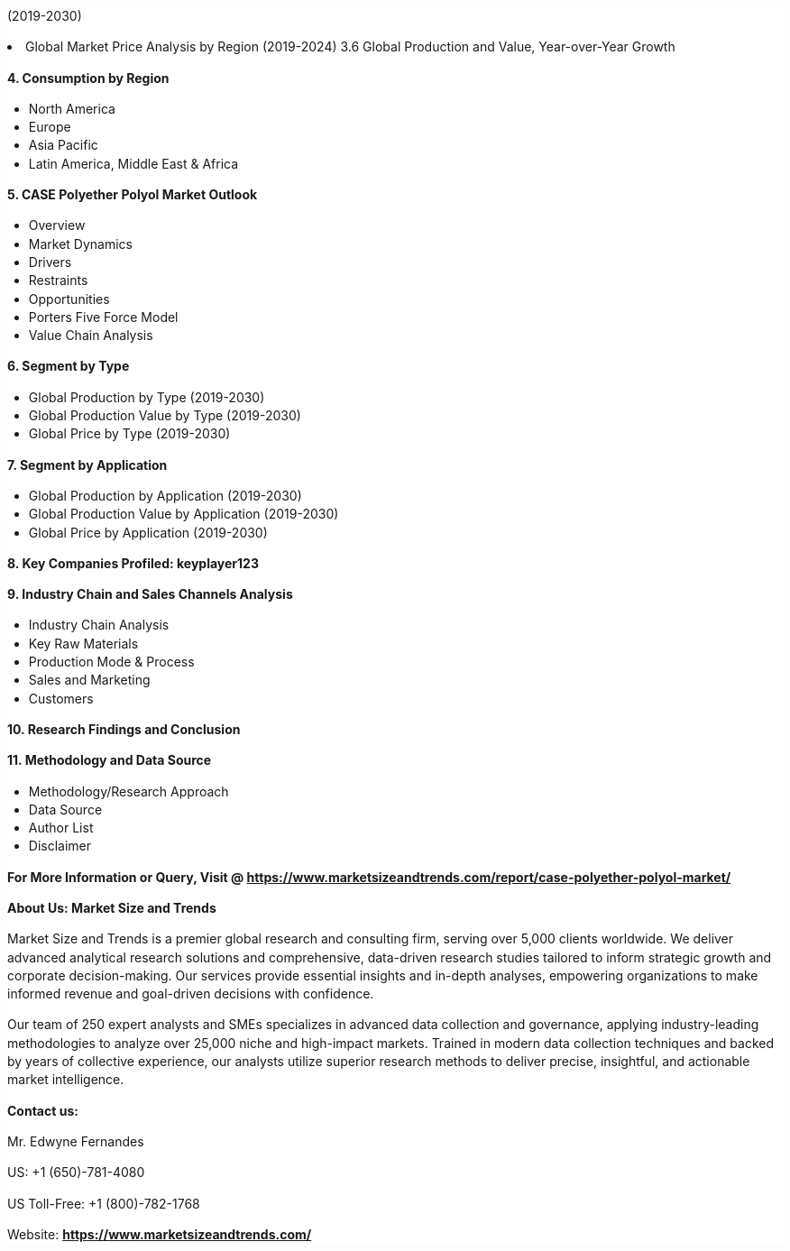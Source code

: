 (2019-2030)</li><li>Global Market Price Analysis by Region (2019-2024) 3.6 Global Production and Value, Year-over-Year Growth</li></ul><p><strong>4. Consumption by Region</strong></p><ul><li>North America</li><li>Europe</li><li>Asia Pacific</li><li>Latin America, Middle East &amp; Africa</li></ul><p><strong>5. CASE Polyether Polyol Market Outlook</strong></p><ul><li>Overview</li><li>Market Dynamics</li><li>Drivers</li><li>Restraints</li><li>Opportunities</li><li>Porters Five Force Model</li><li>Value Chain Analysis&nbsp;</li></ul><p><strong>6. Segment by Type</strong></p><ul><li>Global Production by Type (2019-2030)</li><li>Global Production Value by Type (2019-2030)</li><li>Global Price by Type (2019-2030)</li></ul><p><strong>7. Segment by Application</strong></p><ul><li>Global Production by Application (2019-2030)</li><li>Global Production Value by Application (2019-2030)</li><li>Global Price by Application (2019-2030)</li></ul><p><strong>8. Key Companies Profiled: keyplayer123</strong></p><p><strong>9. Industry Chain and Sales Channels Analysis</strong></p><ul><li>Industry Chain Analysis</li><li>Key Raw Materials</li><li>Production Mode &amp; Process</li><li>Sales and Marketing</li><li>Customers</li></ul><p><strong>10. Research Findings and Conclusion</strong></p><p><strong>11. Methodology and Data Source</strong></p><ul><li>Methodology/Research Approach</li><li>Data Source</li><li>Author List</li><li>Disclaimer</li></ul></p><p><strong>For More Information or Query, Visit @ <a href="https://www.marketsizeandtrends.com/report/case-polyether-polyol-market/">https://www.marketsizeandtrends.com/report/case-polyether-polyol-market/</a></strong></p><p><strong>About Us: Market Size and Trends</strong></p><p>Market Size and Trends is a premier global research and consulting firm, serving over 5,000 clients worldwide. We deliver advanced analytical research solutions and comprehensive, data-driven research studies tailored to inform strategic growth and corporate decision-making. Our services provide essential insights and in-depth analyses, empowering organizations to make informed revenue and goal-driven decisions with confidence.</p><p>Our team of 250 expert analysts and SMEs specializes in advanced data collection and governance, applying industry-leading methodologies to analyze over 25,000 niche and high-impact markets. Trained in modern data collection techniques and backed by years of collective experience, our analysts utilize superior research methods to deliver precise, insightful, and actionable market intelligence.</p><p><strong>Contact us:</strong></p><p>Mr. Edwyne Fernandes</p><p>US: +1 (650)-781-4080</p><p>US Toll-Free: +1 (800)-782-1768</p><p>Website: <strong><a href="https://www.marketsizeandtrends.com/">https://www.marketsizeandtrends.com/</a></strong></p>

